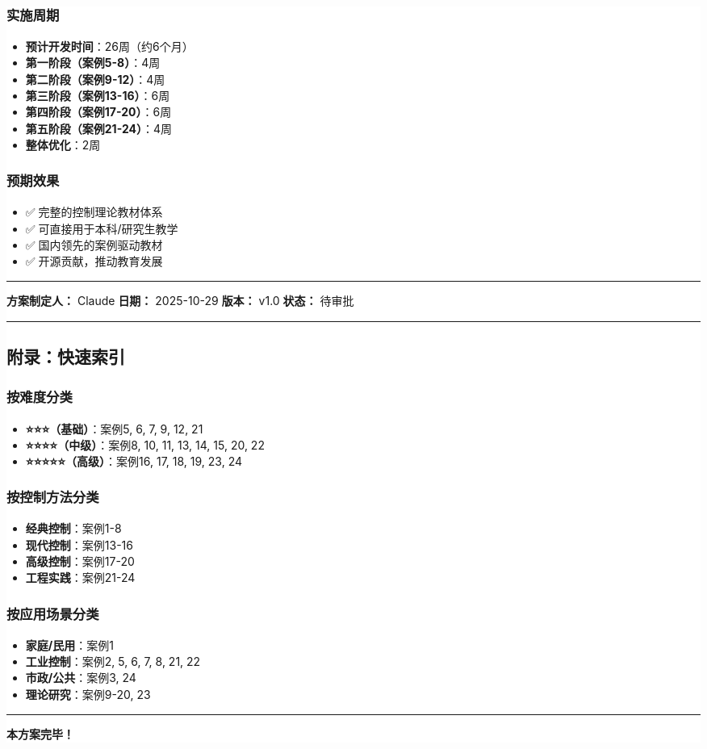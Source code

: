 ### 实施周期
- **预计开发时间**：26周（约6个月）
- **第一阶段（案例5-8）**：4周
- **第二阶段（案例9-12）**：4周
- **第三阶段（案例13-16）**：6周
- **第四阶段（案例17-20）**：6周
- **第五阶段（案例21-24）**：4周
- **整体优化**：2周

### 预期效果
- ✅ 完整的控制理论教材体系
- ✅ 可直接用于本科/研究生教学
- ✅ 国内领先的案例驱动教材
- ✅ 开源贡献，推动教育发展

---

**方案制定人：** Claude
**日期：** 2025-10-29
**版本：** v1.0
**状态：** 待审批

---

## 附录：快速索引

### 按难度分类
- **⭐⭐⭐（基础）**：案例5, 6, 7, 9, 12, 21
- **⭐⭐⭐⭐（中级）**：案例8, 10, 11, 13, 14, 15, 20, 22
- **⭐⭐⭐⭐⭐（高级）**：案例16, 17, 18, 19, 23, 24

### 按控制方法分类
- **经典控制**：案例1-8
- **现代控制**：案例13-16
- **高级控制**：案例17-20
- **工程实践**：案例21-24

### 按应用场景分类
- **家庭/民用**：案例1
- **工业控制**：案例2, 5, 6, 7, 8, 21, 22
- **市政/公共**：案例3, 24
- **理论研究**：案例9-20, 23

---

**本方案完毕！**
